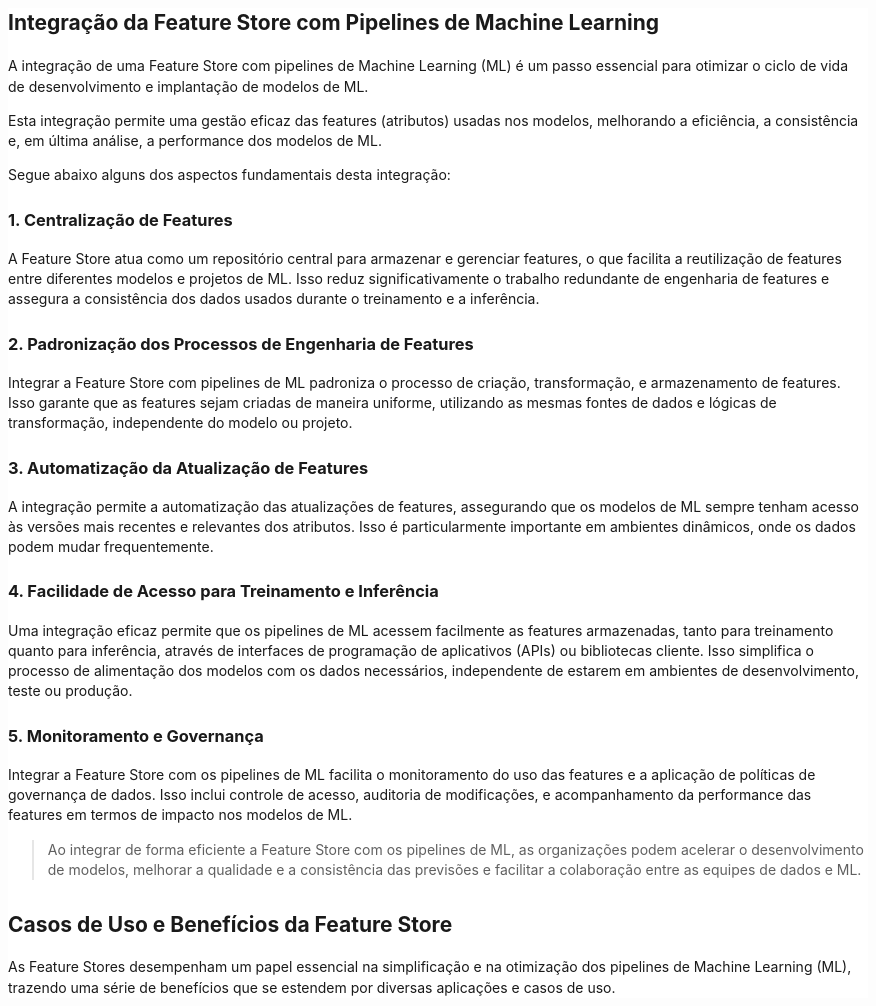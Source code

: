 ## Integração da Feature Store com Pipelines de Machine Learning

A integração de uma Feature Store com pipelines de Machine Learning (ML) é um passo essencial para otimizar o ciclo de vida de desenvolvimento e implantação de modelos de ML.

Esta integração permite uma gestão eficaz das features (atributos) usadas nos modelos, melhorando a eficiência, a consistência e, em última análise, a performance dos modelos de ML.

Segue abaixo alguns dos aspectos fundamentais desta integração:

### 1. Centralização de Features

A Feature Store atua como um repositório central para armazenar e gerenciar features, o que facilita a reutilização de features entre diferentes modelos e projetos de ML. Isso reduz significativamente o trabalho redundante de engenharia de features e assegura a consistência dos dados usados durante o treinamento e a inferência.

### 2. Padronização dos Processos de Engenharia de Features

Integrar a Feature Store com pipelines de ML padroniza o processo de criação, transformação, e armazenamento de features. Isso garante que as features sejam criadas de maneira uniforme, utilizando as mesmas fontes de dados e lógicas de transformação, independente do modelo ou projeto.

### 3. Automatização da Atualização de Features

A integração permite a automatização das atualizações de features, assegurando que os modelos de ML sempre tenham acesso às versões mais recentes e relevantes dos atributos. Isso é particularmente importante em ambientes dinâmicos, onde os dados podem mudar frequentemente.

### 4. Facilidade de Acesso para Treinamento e Inferência

Uma integração eficaz permite que os pipelines de ML acessem facilmente as features armazenadas, tanto para treinamento quanto para inferência, através de interfaces de programação de aplicativos (APIs) ou bibliotecas cliente. Isso simplifica o processo de alimentação dos modelos com os dados necessários, independente de estarem em ambientes de desenvolvimento, teste ou produção.

### 5. Monitoramento e Governança

Integrar a Feature Store com os pipelines de ML facilita o monitoramento do uso das features e a aplicação de políticas de governança de dados. Isso inclui controle de acesso, auditoria de modificações, e acompanhamento da performance das features em termos de impacto nos modelos de ML.

> Ao integrar de forma eficiente a Feature Store com os pipelines de ML, as organizações podem acelerar o desenvolvimento de modelos, melhorar a qualidade e a consistência das previsões e facilitar a colaboração entre as equipes de dados e ML.

## Casos de Uso e Benefícios da Feature Store

As Feature Stores desempenham um papel essencial na simplificação e na otimização dos pipelines de Machine Learning (ML), trazendo uma série de benefícios que se estendem por diversas aplicações e casos de uso.
